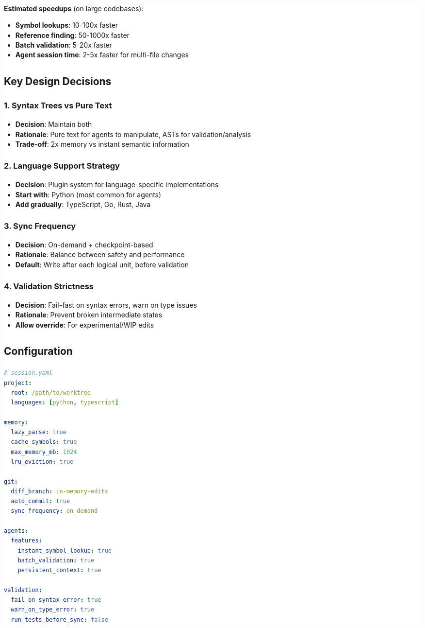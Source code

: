 **Estimated speedups** (on large codebases):
- **Symbol lookups**: 10-100x faster
- **Reference finding**: 50-1000x faster
- **Batch validation**: 5-20x faster
- **Agent session time**: 2-5x faster for multi-file changes

## Key Design Decisions

### 1. Syntax Trees vs Pure Text
- **Decision**: Maintain both
- **Rationale**: Pure text for agents to manipulate, ASTs for validation/analysis
- **Trade-off**: 2x memory vs instant semantic information

### 2. Language Support Strategy
- **Decision**: Plugin system for language-specific implementations
- **Start with**: Python (most common for agents)
- **Add gradually**: TypeScript, Go, Rust, Java

### 3. Sync Frequency
- **Decision**: On-demand + checkpoint-based
- **Rationale**: Balance between safety and performance
- **Default**: Write after each logical unit, before validation

### 4. Validation Strictness
- **Decision**: Fail-fast on syntax errors, warn on type issues
- **Rationale**: Prevent broken intermediate states
- **Allow override**: For experimental/WIP edits

## Configuration

```yaml
# session.yaml
project:
  root: /path/to/worktree
  languages: [python, typescript]

memory:
  lazy_parse: true
  cache_symbols: true
  max_memory_mb: 1024
  lru_eviction: true

git:
  diff_branch: in-memory-edits
  auto_commit: true
  sync_frequency: on_demand

agents:
  features:
    instant_symbol_lookup: true
    batch_validation: true
    persistent_context: true

validation:
  fail_on_syntax_error: true
  warn_on_type_error: true
  run_tests_before_sync: false
```
